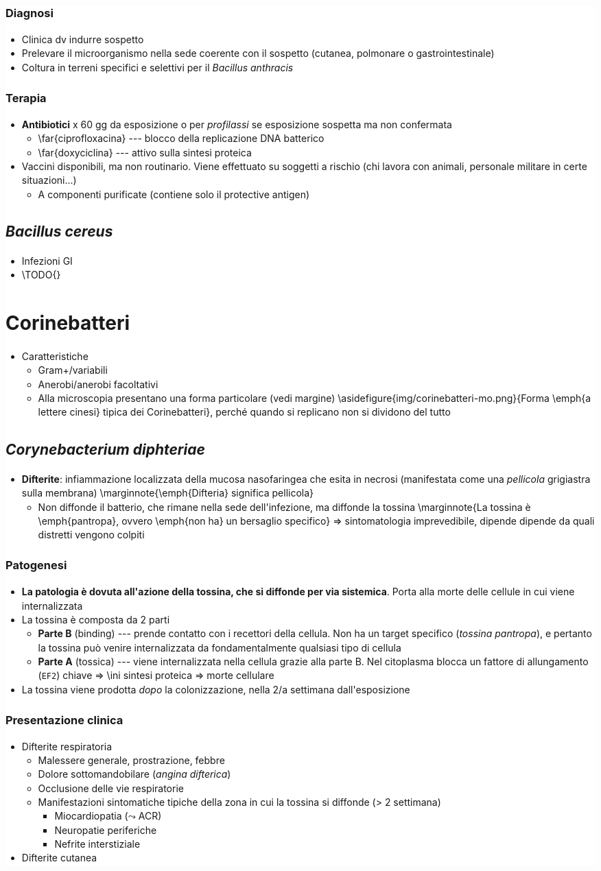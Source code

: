 ### Diagnosi
- Clinica dv indurre sospetto
- Prelevare il microorganismo nella sede coerente con il sospetto (cutanea, polmonare o gastrointestinale)
- Coltura in terreni specifici e selettivi per il _Bacillus anthracis_

### Terapia
- __Antibiotici__ x 60 gg da esposizione o per _profilassi_ se esposizione sospetta ma non confermata
    - \far{ciprofloxacina} --- blocco della replicazione DNA batterico
    - \far{doxyciclina} --- attivo sulla sintesi proteica
- Vaccini disponibili, ma non routinario. Viene effettuato su soggetti a rischio (chi lavora con animali, personale militare in certe situazioni...)
    - A componenti purificate (contiene solo il protective antigen)

## _Bacillus cereus_
- Infezioni GI
- \TODO{}

# Corinebatteri
- Caratteristiche
    - Gram+/variabili
    - Anerobi/anerobi facoltativi
    - Alla microscopia presentano una forma particolare (vedi margine) \asidefigure{img/corinebatteri-mo.png}{Forma \emph{a lettere cinesi} tipica dei Corinebatteri}, perché quando si replicano non si dividono del tutto

## _Corynebacterium diphteriae_
- __Difterite__: infiammazione localizzata della mucosa nasofaringea che esita in necrosi (manifestata come una _pellicola_ grigiastra sulla membrana) \marginnote{\emph{Difteria} significa pellicola}
    - Non diffonde il batterio, che rimane nella sede dell'infezione, ma diffonde la tossina \marginnote{La tossina è \emph{pantropa}, ovvero \emph{non ha} un bersaglio specifico} ⇒ sintomatologia imprevedibile, dipende dipende da quali distretti vengono colpiti

### Patogenesi
- __La patologia è dovuta all'azione della tossina, che si diffonde per via sistemica__. Porta alla morte delle cellule in cui viene internalizzata
- La tossina è composta da 2 parti
    - __Parte B__ (binding) --- prende contatto con i recettori della cellula. Non ha un target specifico (_tossina pantropa_), e pertanto la tossina può venire internalizzata da fondamentalmente qualsiasi tipo di cellula
    - __Parte A__ (tossica) --- viene internalizzata nella cellula grazie alla parte B. Nel citoplasma blocca un fattore di allungamento (`EF2`) chiave ⇒ \ini sintesi proteica ⇒ morte cellulare
- La tossina viene prodotta _dopo_ la colonizzazione, nella 2/a settimana dall'esposizione

### Presentazione clinica
- Difterite respiratoria
    - Malessere generale, prostrazione, febbre
    - Dolore sottomandobilare (_angina difterica_)
    - Occlusione delle vie respiratorie
    - Manifestazioni sintomatiche tipiche della zona in cui la tossina si diffonde (> 2 settimana)
        - Miocardiopatia ($\leadsto$ ACR)
        - Neuropatie periferiche
        - Nefrite interstiziale
- Difterite cutanea
